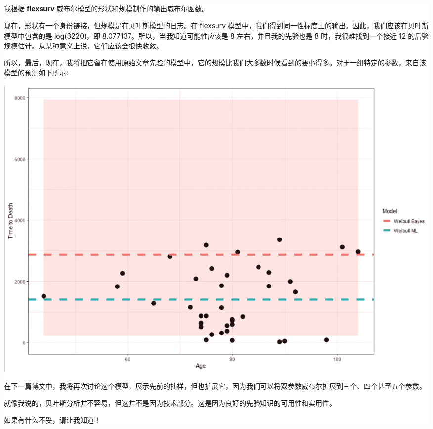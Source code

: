 我根据 **flexsurv** 威布尔模型的形状和规模制作的输出威布尔函数。

现在，形状有一个身份链接，但规模是在贝叶斯模型的日志。在 flexsurv 模型中，我们得到同一性标度上的输出。因此，我们应该在贝叶斯模型中包含的是 log(3220)，即 8.077137。所以，当我知道可能性应该是 8 左右，并且我的先验也是 8 时，我很难找到一个接近 12 的后验规模估计。从某种意义上说，它们应该会很快收敛。

所以，最后，现在，我将把它留在使用原始文章先验的模型中，它的规模比我们大多数时候看到的要小得多。对于一组特定的参数，来自该模型的预测如下所示:

![](img/713fcc6679ca8e0b29458dbb8eab7c9d.png)

在下一篇博文中，我将再次讨论这个模型，展示先前的抽样，但也扩展它，因为我们可以将双参数威布尔扩展到三个、四个甚至五个参数。

就像我说的，贝叶斯分析并不容易，但这并不是因为技术部分。这是因为良好的先验知识的可用性和实用性。

如果有什么不妥，请让我知道！